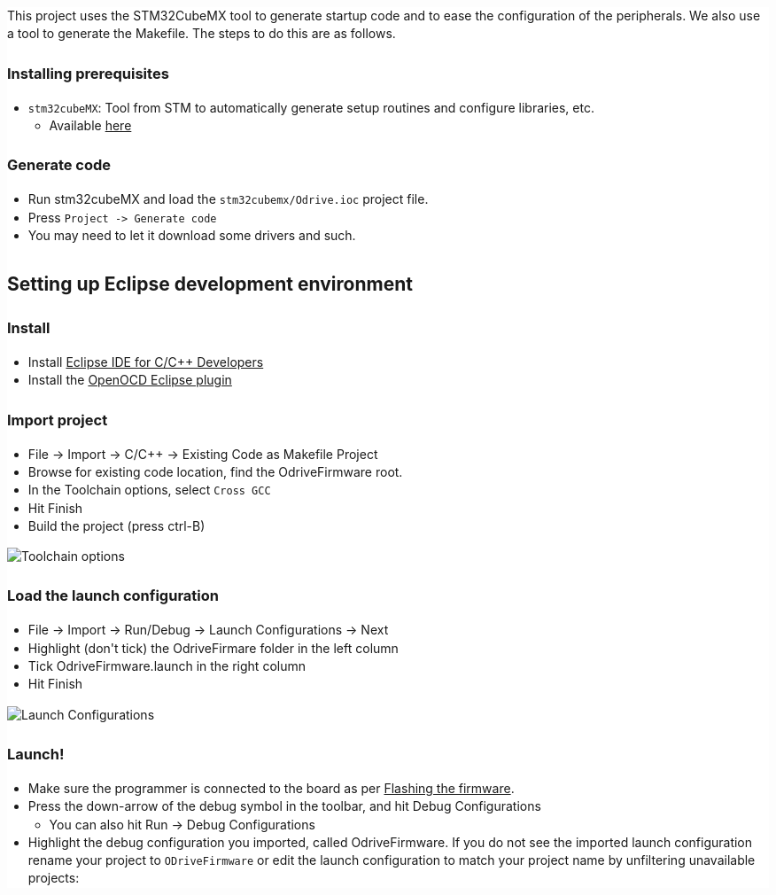 This project uses the STM32CubeMX tool to generate startup code and to ease the configuration of the peripherals.
We also use a tool to generate the Makefile. The steps to do this are as follows.

### Installing prerequisites
* `stm32cubeMX`: Tool from STM to automatically generate setup routines and configure libraries, etc.
    * Available [here](http://www2.st.com/content/st_com/en/products/development-tools/software-development-tools/stm32-software-development-tools/stm32-configurators-and-code-generators/stm32cubemx.html?icmp=stm32cubemx_pron_pr-stm32cubef2_apr2014&sc=stm32cube-pr2)

### Generate code
* Run stm32cubeMX and load the `stm32cubemx/Odrive.ioc` project file.
* Press `Project -> Generate code`
* You may need to let it download some drivers and such.

## Setting up Eclipse development environment

### Install
* Install [Eclipse IDE for C/C++ Developers](http://www.eclipse.org/downloads/packages/eclipse-ide-cc-developers/neon3)
* Install the [OpenOCD Eclipse plugin](http://gnuarmeclipse.github.io/plugins/install/)

### Import project
* File -> Import -> C/C++ -> Existing Code as Makefile Project
* Browse for existing code location, find the OdriveFirmware root.
* In the Toolchain options, select `Cross GCC`
* Hit Finish
* Build the project (press ctrl-B)

![Toolchain options](screenshots/CodeAsMakefile.png "Toolchain options")

### Load the launch configuration
* File -> Import -> Run/Debug -> Launch Configurations -> Next
* Highlight (don't tick) the OdriveFirmare folder in the left column
* Tick OdriveFirmware.launch in the right column
* Hit Finish

![Launch Configurations](screenshots/ImportLaunch.png "Launch Configurations")

### Launch!
* Make sure the programmer is connected to the board as per [Flashing the firmware](#flashing-the-firmware).
* Press the down-arrow of the debug symbol in the toolbar, and hit Debug Configurations
    * You can also hit Run -> Debug Configurations
* Highlight the debug configuration you imported, called OdriveFirmware. If you do not see the imported launch configuration rename your project to `ODriveFirmware` or edit the launch configuration to match your project name by unfiltering unavailable projects:
